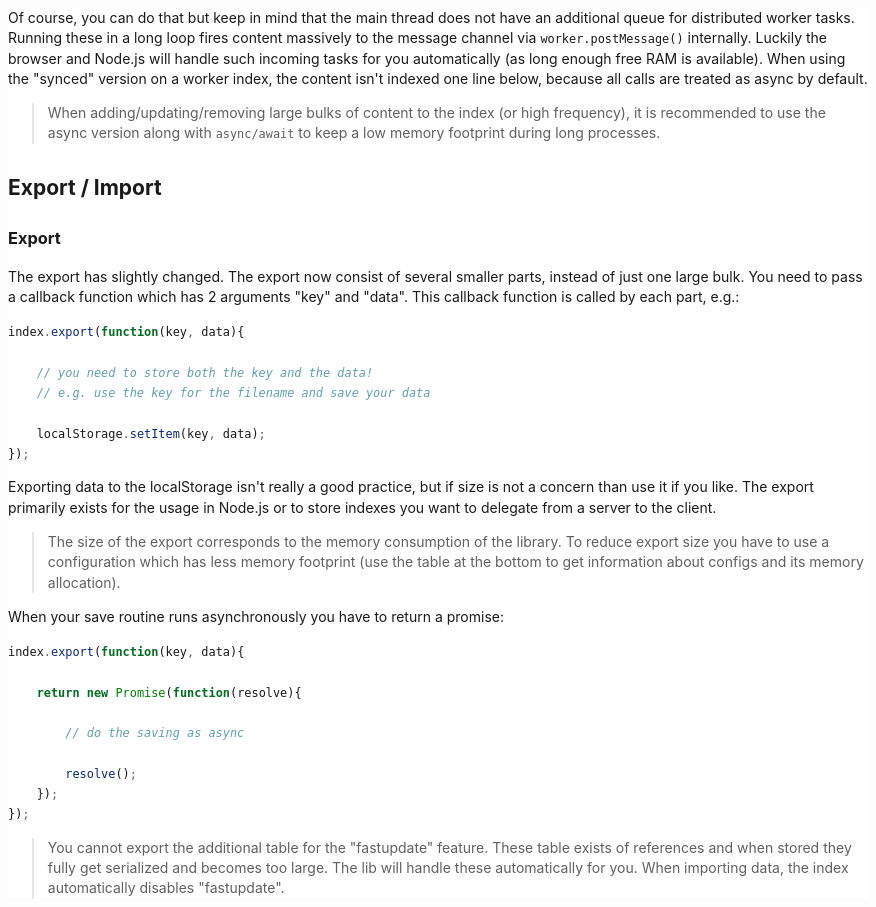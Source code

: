 Of course, you can do that but keep in mind that the main thread does not have an additional queue for distributed worker tasks. Running these in a long loop fires content massively to the message channel via `worker.postMessage()` internally. Luckily the browser and Node.js will handle such incoming tasks for you automatically (as long enough free RAM is available). When using the "synced" version on a worker index, the content isn't indexed one line below, because all calls are treated as async by default.

> When adding/updating/removing large bulks of content to the index (or high frequency), it is recommended to use the async version along with `async/await` to keep a low memory footprint during long processes.

## Export / Import

### Export

The export has slightly changed. The export now consist of several smaller parts, instead of just one large bulk. You need to pass a callback function which has 2 arguments "key" and "data". This callback function is called by each part, e.g.:

```js
index.export(function(key, data){ 
    
    // you need to store both the key and the data!
    // e.g. use the key for the filename and save your data
    
    localStorage.setItem(key, data);
});
```

Exporting data to the localStorage isn't really a good practice, but if size is not a concern than use it if you like. The export primarily exists for the usage in Node.js or to store indexes you want to delegate from a server to the client.

> The size of the export corresponds to the memory consumption of the library. To reduce export size you have to use a configuration which has less memory footprint (use the table at the bottom to get information about configs and its memory allocation).

When your save routine runs asynchronously you have to return a promise:

```js
index.export(function(key, data){ 
    
    return new Promise(function(resolve){
        
        // do the saving as async

        resolve();
    });
});
```

> You cannot export the additional table for the "fastupdate" feature. These table exists of references and when stored they fully get serialized and becomes too large. The lib will handle these automatically for you. When importing data, the index automatically disables "fastupdate".
